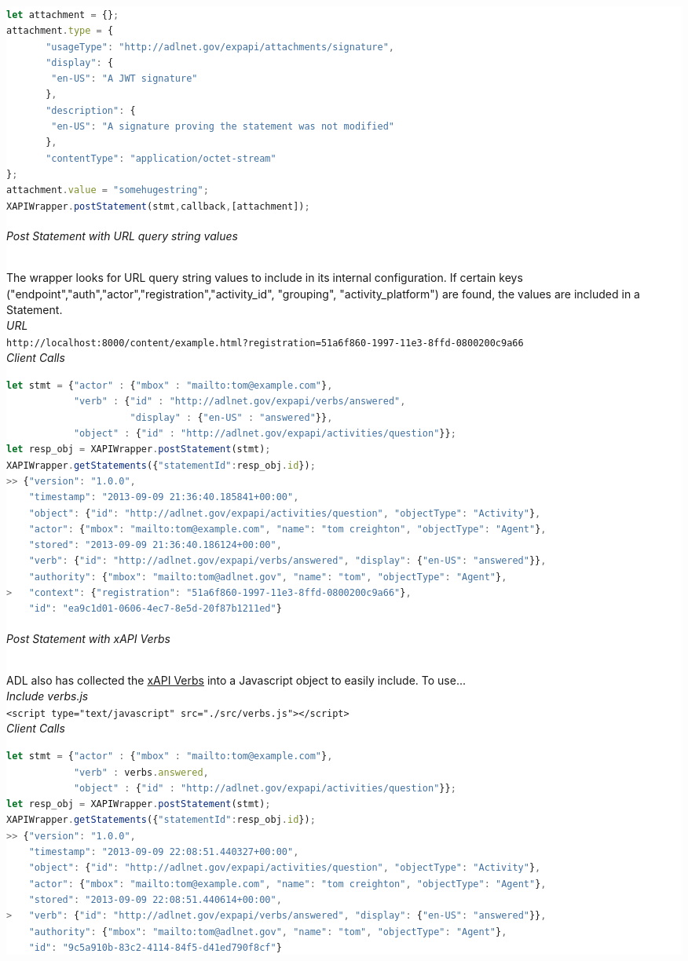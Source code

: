```JavaScript
let attachment = {};
attachment.type = {
       "usageType": "http://adlnet.gov/expapi/attachments/signature",
       "display": {
        "en-US": "A JWT signature"
       },
       "description": {
        "en-US": "A signature proving the statement was not modified"
       },
       "contentType": "application/octet-stream"
};
attachment.value = "somehugestring";
XAPIWrapper.postStatement(stmt,callback,[attachment]);
```

###### Post Statement with URL query string values
The wrapper looks for URL query string values to include in
its internal configuration. If certain keys
("endpoint","auth","actor","registration","activity_id", "grouping", "activity_platform")
are found, the values are included in a Statement.  
_URL_  
` http://localhost:8000/content/example.html?registration=51a6f860-1997-11e3-8ffd-0800200c9a66 `  
_Client Calls_

```JavaScript
let stmt = {"actor" : {"mbox" : "mailto:tom@example.com"},
            "verb" : {"id" : "http://adlnet.gov/expapi/verbs/answered",
                      "display" : {"en-US" : "answered"}},
            "object" : {"id" : "http://adlnet.gov/expapi/activities/question"}};
let resp_obj = XAPIWrapper.postStatement(stmt);
XAPIWrapper.getStatements({"statementId":resp_obj.id});
>> {"version": "1.0.0",
    "timestamp": "2013-09-09 21:36:40.185841+00:00",
    "object": {"id": "http://adlnet.gov/expapi/activities/question", "objectType": "Activity"},
    "actor": {"mbox": "mailto:tom@example.com", "name": "tom creighton", "objectType": "Agent"},
    "stored": "2013-09-09 21:36:40.186124+00:00",
    "verb": {"id": "http://adlnet.gov/expapi/verbs/answered", "display": {"en-US": "answered"}},
    "authority": {"mbox": "mailto:tom@adlnet.gov", "name": "tom", "objectType": "Agent"},
>   "context": {"registration": "51a6f860-1997-11e3-8ffd-0800200c9a66"},
    "id": "ea9c1d01-0606-4ec7-8e5d-20f87b1211ed"}
```

###### Post Statement with xAPI Verbs
ADL also has collected the [xAPI Verbs](https://github.com/adlnet/xAPIVerbs)
into a Javascript object to easily include. To use...  
_Include verbs.js_  
`<script type="text/javascript" src="./src/verbs.js"></script>`  
_Client Calls_  

```JavaScript
let stmt = {"actor" : {"mbox" : "mailto:tom@example.com"},
            "verb" : verbs.answered,
            "object" : {"id" : "http://adlnet.gov/expapi/activities/question"}};
let resp_obj = XAPIWrapper.postStatement(stmt);
XAPIWrapper.getStatements({"statementId":resp_obj.id});
>> {"version": "1.0.0",
    "timestamp": "2013-09-09 22:08:51.440327+00:00",
    "object": {"id": "http://adlnet.gov/expapi/activities/question", "objectType": "Activity"},
    "actor": {"mbox": "mailto:tom@example.com", "name": "tom creighton", "objectType": "Agent"},
    "stored": "2013-09-09 22:08:51.440614+00:00",
>   "verb": {"id": "http://adlnet.gov/expapi/verbs/answered", "display": {"en-US": "answered"}},
    "authority": {"mbox": "mailto:tom@adlnet.gov", "name": "tom", "objectType": "Agent"},
    "id": "9c5a910b-83c2-4114-84f5-d41ed790f8cf"}
```
